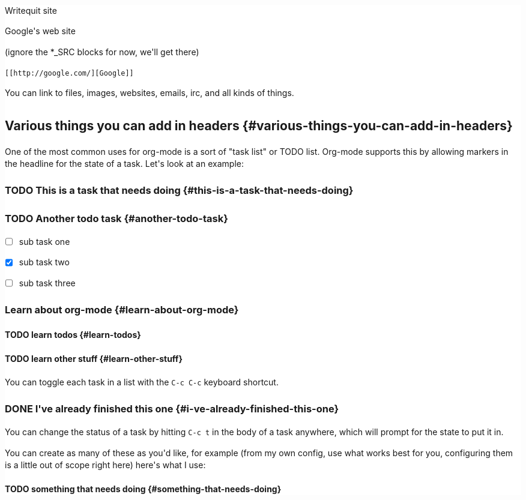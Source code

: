 Writequit site

Google's web site

(ignore the \*_SRC blocks for now, we'll get there)

```fundamental
[[http://google.com/][Google]]
```

You can link to files, images, websites, emails, irc, and all kinds of things.


## Various things you can add in headers {#various-things-you-can-add-in-headers}

One of the most common uses for org-mode is a sort of "task list" or TODO list.
Org-mode supports this by allowing markers in the headline for the state of a
task. Let's look at an example:


### <span class="org-todo todo TODO">TODO</span> This is a task that needs doing {#this-is-a-task-that-needs-doing}


### <span class="org-todo todo TODO">TODO</span> Another todo task {#another-todo-task}

-   [ ] sub task one
-   [X] sub task two
-   [ ] sub task three


### Learn about org-mode {#learn-about-org-mode}


#### <span class="org-todo todo TODO">TODO</span> learn todos {#learn-todos}


#### <span class="org-todo todo TODO">TODO</span> learn other stuff {#learn-other-stuff}

You can toggle each task in a list with the `C-c C-c` keyboard shortcut.


### <span class="org-todo done DONE">DONE</span> I've already finished this one {#i-ve-already-finished-this-one}

You can change the status of a task by hitting `C-c t` in the body of a task
anywhere, which will prompt for the state to put it in.

You can create as many of these as you'd like, for example (from my own config,
use what works best for you, configuring them is a little out of scope right
here) here's what I use:


#### <span class="org-todo todo TODO">TODO</span> something that needs doing {#something-that-needs-doing}
